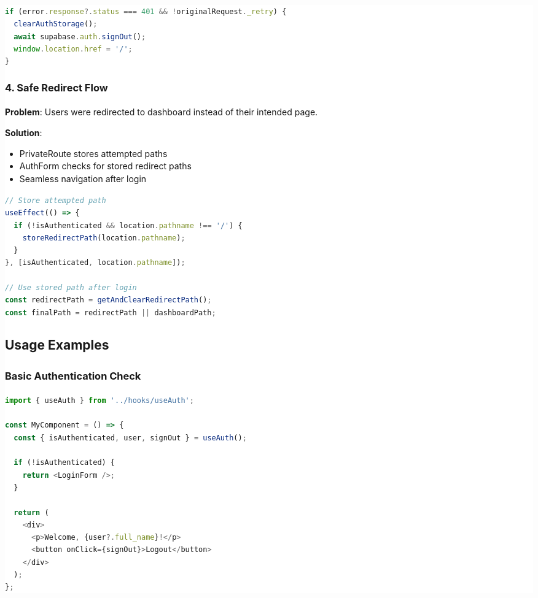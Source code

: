 ```typescript
if (error.response?.status === 401 && !originalRequest._retry) {
  clearAuthStorage();
  await supabase.auth.signOut();
  window.location.href = '/';
}
```

### 4. Safe Redirect Flow

**Problem**: Users were redirected to dashboard instead of their intended page.

**Solution**:
- PrivateRoute stores attempted paths
- AuthForm checks for stored redirect paths
- Seamless navigation after login

```typescript
// Store attempted path
useEffect(() => {
  if (!isAuthenticated && location.pathname !== '/') {
    storeRedirectPath(location.pathname);
  }
}, [isAuthenticated, location.pathname]);

// Use stored path after login
const redirectPath = getAndClearRedirectPath();
const finalPath = redirectPath || dashboardPath;
```

## Usage Examples

### Basic Authentication Check

```typescript
import { useAuth } from '../hooks/useAuth';

const MyComponent = () => {
  const { isAuthenticated, user, signOut } = useAuth();
  
  if (!isAuthenticated) {
    return <LoginForm />;
  }
  
  return (
    <div>
      <p>Welcome, {user?.full_name}!</p>
      <button onClick={signOut}>Logout</button>
    </div>
  );
};
```
